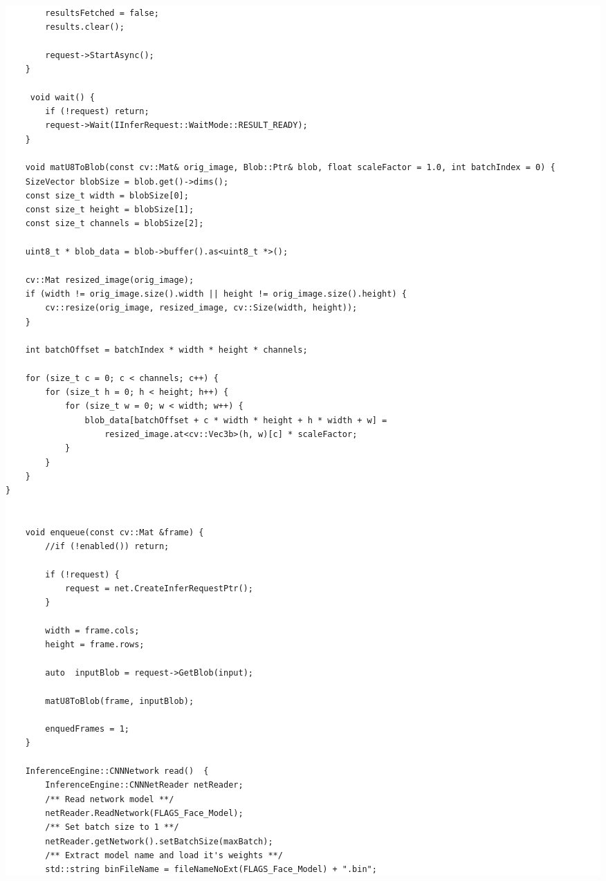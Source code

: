 ```
		resultsFetched = false;
		results.clear();

		request->StartAsync();
	}

	 void wait() {
		if (!request) return;
		request->Wait(IInferRequest::WaitMode::RESULT_READY);
	}

	void matU8ToBlob(const cv::Mat& orig_image, Blob::Ptr& blob, float scaleFactor = 1.0, int batchIndex = 0) {
	SizeVector blobSize = blob.get()->dims();
	const size_t width = blobSize[0];
	const size_t height = blobSize[1];
	const size_t channels = blobSize[2];

	uint8_t * blob_data = blob->buffer().as<uint8_t *>();

	cv::Mat resized_image(orig_image);
	if (width != orig_image.size().width || height != orig_image.size().height) {
		cv::resize(orig_image, resized_image, cv::Size(width, height));
	}

	int batchOffset = batchIndex * width * height * channels;

	for (size_t c = 0; c < channels; c++) {
		for (size_t h = 0; h < height; h++) {
			for (size_t w = 0; w < width; w++) {
				blob_data[batchOffset + c * width * height + h * width + w] =
					resized_image.at<cv::Vec3b>(h, w)[c] * scaleFactor;
			}
		}
	}
}


	void enqueue(const cv::Mat &frame) {
		//if (!enabled()) return;

		if (!request) {
			request = net.CreateInferRequestPtr();
		}

		width = frame.cols;
		height = frame.rows;

		auto  inputBlob = request->GetBlob(input);

		matU8ToBlob(frame, inputBlob);

		enquedFrames = 1;
	}

	InferenceEngine::CNNNetwork read()  {
		InferenceEngine::CNNNetReader netReader;
		/** Read network model **/
		netReader.ReadNetwork(FLAGS_Face_Model);
		/** Set batch size to 1 **/
		netReader.getNetwork().setBatchSize(maxBatch);
		/** Extract model name and load it's weights **/
		std::string binFileName = fileNameNoExt(FLAGS_Face_Model) + ".bin";
```